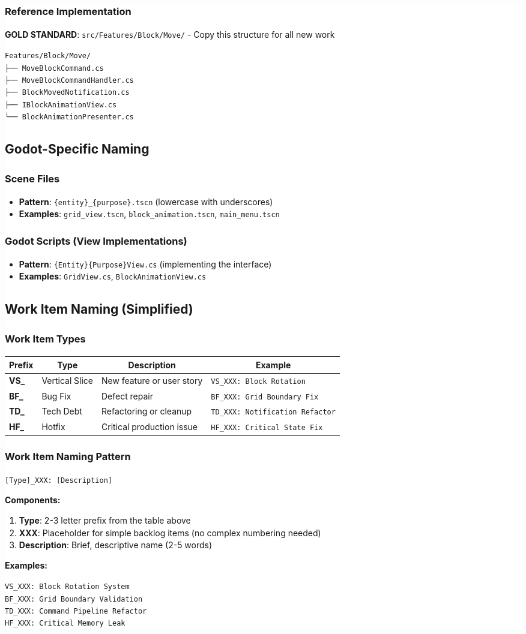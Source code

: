 ### Reference Implementation
**GOLD STANDARD**: `src/Features/Block/Move/` - Copy this structure for all new work
```
Features/Block/Move/
├── MoveBlockCommand.cs
├── MoveBlockCommandHandler.cs
├── BlockMovedNotification.cs
├── IBlockAnimationView.cs
└── BlockAnimationPresenter.cs
```

## Godot-Specific Naming

### Scene Files
- **Pattern**: `{entity}_{purpose}.tscn` (lowercase with underscores)
- **Examples**: `grid_view.tscn`, `block_animation.tscn`, `main_menu.tscn`

### Godot Scripts (View Implementations)
- **Pattern**: `{Entity}{Purpose}View.cs` (implementing the interface)
- **Examples**: `GridView.cs`, `BlockAnimationView.cs`

## Work Item Naming (Simplified)

### Work Item Types

| Prefix | Type | Description | Example |
|--------|------|-------------|---------|
| **VS_** | Vertical Slice | New feature or user story | `VS_XXX: Block Rotation` |
| **BF_** | Bug Fix | Defect repair | `BF_XXX: Grid Boundary Fix` |
| **TD_** | Tech Debt | Refactoring or cleanup | `TD_XXX: Notification Refactor` |
| **HF_** | Hotfix | Critical production issue | `HF_XXX: Critical State Fix` |

### Work Item Naming Pattern
```
[Type]_XXX: [Description]
```

**Components:**
1. **Type**: 2-3 letter prefix from the table above
2. **XXX**: Placeholder for simple backlog items (no complex numbering needed)
3. **Description**: Brief, descriptive name (2-5 words)

**Examples:**
```
VS_XXX: Block Rotation System
BF_XXX: Grid Boundary Validation
TD_XXX: Command Pipeline Refactor
HF_XXX: Critical Memory Leak
```
